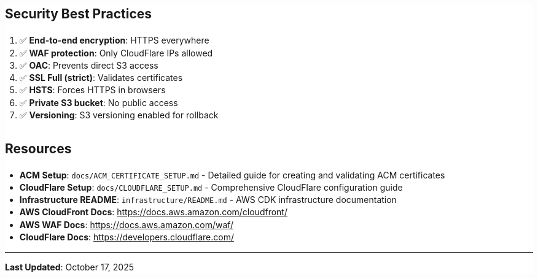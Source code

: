 ## Security Best Practices

1. ✅ **End-to-end encryption**: HTTPS everywhere
2. ✅ **WAF protection**: Only CloudFlare IPs allowed
3. ✅ **OAC**: Prevents direct S3 access
4. ✅ **SSL Full (strict)**: Validates certificates
5. ✅ **HSTS**: Forces HTTPS in browsers
6. ✅ **Private S3 bucket**: No public access
7. ✅ **Versioning**: S3 versioning enabled for rollback

## Resources

- **ACM Setup**: `docs/ACM_CERTIFICATE_SETUP.md` - Detailed guide for creating and validating ACM certificates
- **CloudFlare Setup**: `docs/CLOUDFLARE_SETUP.md` - Comprehensive CloudFlare configuration guide
- **Infrastructure README**: `infrastructure/README.md` - AWS CDK infrastructure documentation
- **AWS CloudFront Docs**: https://docs.aws.amazon.com/cloudfront/
- **AWS WAF Docs**: https://docs.aws.amazon.com/waf/
- **CloudFlare Docs**: https://developers.cloudflare.com/

---

**Last Updated**: October 17, 2025
